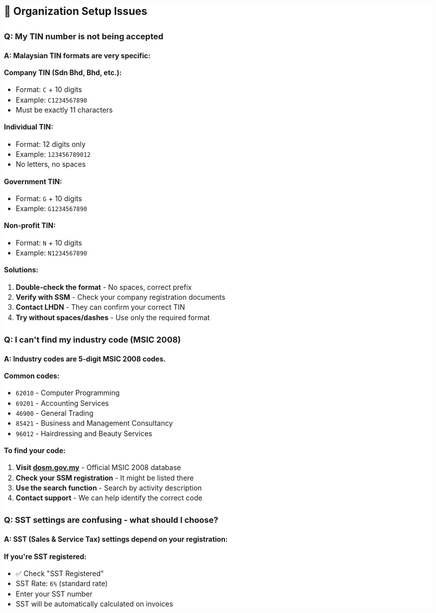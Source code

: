 
## 🏢 Organization Setup Issues

### Q: My TIN number is not being accepted

**A: Malaysian TIN formats are very specific:**

**Company TIN (Sdn Bhd, Bhd, etc.):**
- Format: `C` + 10 digits
- Example: `C1234567890`
- Must be exactly 11 characters

**Individual TIN:**
- Format: 12 digits only
- Example: `123456789012`
- No letters, no spaces

**Government TIN:**
- Format: `G` + 10 digits
- Example: `G1234567890`

**Non-profit TIN:**
- Format: `N` + 10 digits
- Example: `N1234567890`

**Solutions:**
1. **Double-check the format** - No spaces, correct prefix
2. **Verify with SSM** - Check your company registration documents
3. **Contact LHDN** - They can confirm your correct TIN
4. **Try without spaces/dashes** - Use only the required format

### Q: I can't find my industry code (MSIC 2008)

**A: Industry codes are 5-digit MSIC 2008 codes.**

**Common codes:**
- `62010` - Computer Programming
- `69201` - Accounting Services
- `46900` - General Trading
- `85421` - Business and Management Consultancy
- `96012` - Hairdressing and Beauty Services

**To find your code:**
1. **Visit [dosm.gov.my](https://dosm.gov.my)** - Official MSIC 2008 database
2. **Check your SSM registration** - It might be listed there
3. **Use the search function** - Search by activity description
4. **Contact support** - We can help identify the correct code

### Q: SST settings are confusing - what should I choose?

**A: SST (Sales & Service Tax) settings depend on your registration:**

**If you're SST registered:**
- ✅ Check "SST Registered"
- SST Rate: `6%` (standard rate)
- Enter your SST number
- SST will be automatically calculated on invoices
